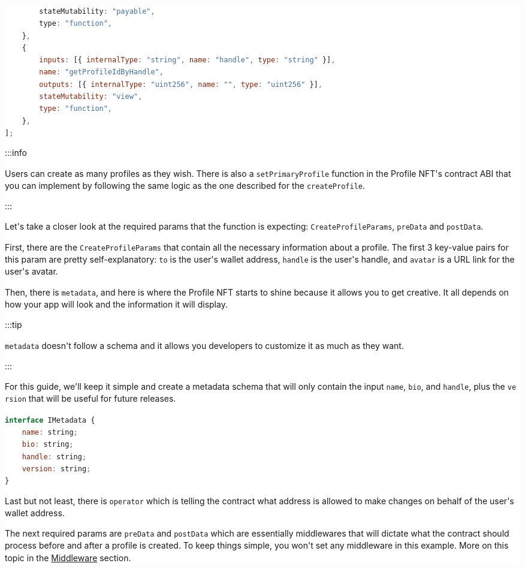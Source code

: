 ```jsx title="/src/abi/index.tsx"
        stateMutability: "payable",
        type: "function",
    },
    {
        inputs: [{ internalType: "string", name: "handle", type: "string" }],
        name: "getProfileIdByHandle",
        outputs: [{ internalType: "uint256", name: "", type: "uint256" }],
        stateMutability: "view",
        type: "function",
    },
];
```

:::info

Users can create as many profiles as they wish. There is also a `setPrimaryProfile` function in the Profile NFT's contract ABI that you can implement by following the same logic as the one described for the `createProfile`.

:::

Let's take a closer look at the required params that the function is expecting: `CreateProfileParams`, `preData` and `postData`.

First, there are the `CreateProfileParams` that contain all the necessary information about a profile.
The first 3 key-value pairs for this param are pretty self-explanatory: `to` is the user's wallet address, `handle` is the user's handle, and `avatar` is a URL link for the user's avatar.

Then, there is `metadata`, and here is where the Profile NFT starts to shine because it allows you to get creative. It all depends on how your app will look and the information it will display.

:::tip

`metadata` doesn't follow a schema and it allows you developers to customize it as much as they want.

:::

For this guide, we'll keep it simple and create a metadata schema that will only contain the input `name`, `bio`, and `handle`, plus the `version` that will be useful for future releases.

```js
interface IMetadata {
    name: string;
    bio: string;
    handle: string;
    version: string;
}
```

Last but not least, there is `operator` which is telling the contract what address is allowed to make changes on behalf of the user's wallet address.

The next required params are `preData` and `postData` which are essentially middlewares that will dictate what the contract should process before and after a profile is created. To keep things simple, you won't set any middleware in this example. More on this topic in the [Middleware](/concepts/middleware) section.
